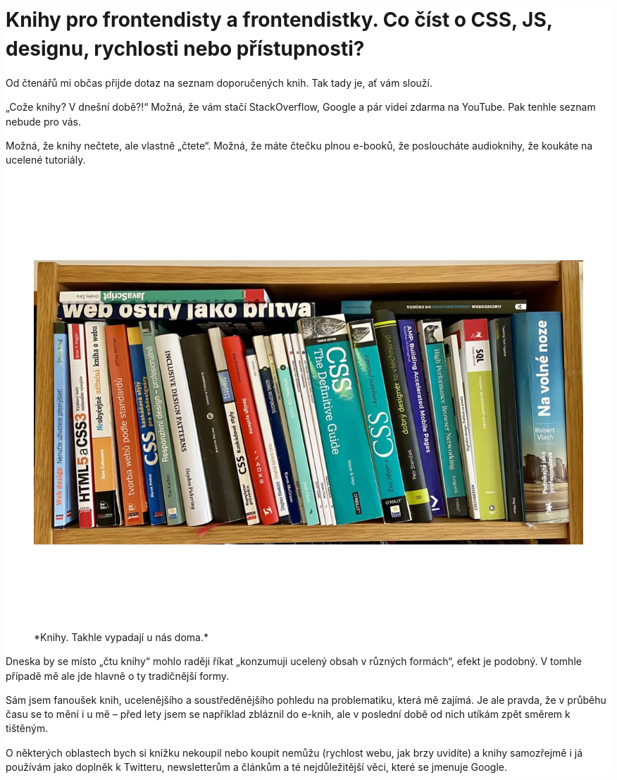 # Knihy pro frontendisty a frontendistky. Co číst o CSS, JS, designu, rychlosti nebo přístupnosti?

Od čtenářů mi občas přijde dotaz na seznam doporučených knih. Tak tady je, ať vám slouží.

„Cože knihy? V dnešní době?!“ Možná, že vám stačí StackOverflow, Google a pár videí zdarma na YouTube. Pak tenhle seznam nebude pro vás.

Možná, že knihy nečtete, ale vlastně „čtete“. Možná, že máte čtečku plnou e-booků, že posloucháte audioknihy, že koukáte na ucelené tutoriály.

<figure>
<img src="../dist/images/original/knihy/knihy.jpg" width="1232" height="637" alt="Knihy">
<figcaption markdown="1">
*Knihy. Takhle vypadají u nás doma.*
</figcaption>
</figure>

Dneska by se místo „čtu knihy“ mohlo raději říkat „konzumuji ucelený obsah v různých formách“, efekt je podobný. V tomhle případě mě ale jde hlavně o ty tradičnější formy.

Sám jsem fanoušek knih, ucelenějšího a soustředěnějšího pohledu na problematiku, která mě zajímá. Je ale pravda, že v průběhu času se to mění i u mě – před lety jsem se například zbláznil do e-knih, ale v poslední době od nich utíkám zpět směrem k tištěným.

O některých oblastech bych si knížku nekoupil nebo koupit nemůžu (rychlost webu, jak brzy uvidíte) a knihy samozřejmě i já používám jako doplněk k Twitteru, newsletterům a článkům a té nejdůležitější věci, které se jmenuje Google.


